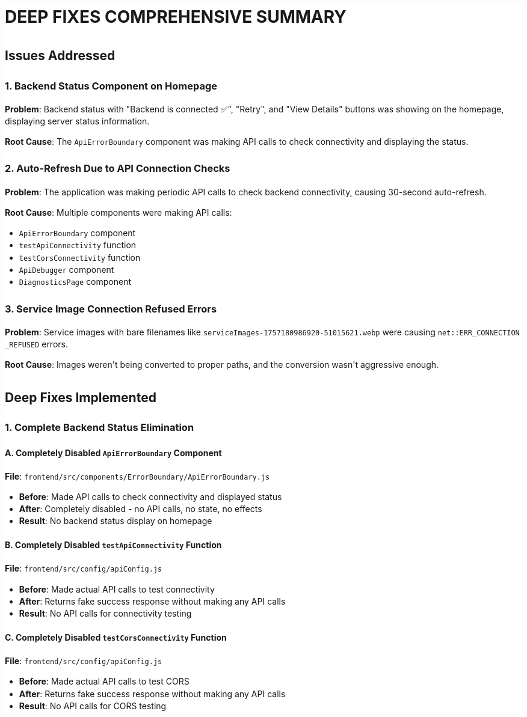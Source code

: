 # DEEP FIXES COMPREHENSIVE SUMMARY

## Issues Addressed

### 1. Backend Status Component on Homepage
**Problem**: Backend status with "Backend is connected ✅", "Retry", and "View Details" buttons was showing on the homepage, displaying server status information.

**Root Cause**: The `ApiErrorBoundary` component was making API calls to check connectivity and displaying the status.

### 2. Auto-Refresh Due to API Connection Checks
**Problem**: The application was making periodic API calls to check backend connectivity, causing 30-second auto-refresh.

**Root Cause**: Multiple components were making API calls:
- `ApiErrorBoundary` component
- `testApiConnectivity` function
- `testCorsConnectivity` function
- `ApiDebugger` component
- `DiagnosticsPage` component

### 3. Service Image Connection Refused Errors
**Problem**: Service images with bare filenames like `serviceImages-1757180986920-51015621.webp` were causing `net::ERR_CONNECTION_REFUSED` errors.

**Root Cause**: Images weren't being converted to proper paths, and the conversion wasn't aggressive enough.

## Deep Fixes Implemented

### 1. Complete Backend Status Elimination

#### A. Completely Disabled `ApiErrorBoundary` Component
**File**: `frontend/src/components/ErrorBoundary/ApiErrorBoundary.js`
- **Before**: Made API calls to check connectivity and displayed status
- **After**: Completely disabled - no API calls, no state, no effects
- **Result**: No backend status display on homepage

#### B. Completely Disabled `testApiConnectivity` Function
**File**: `frontend/src/config/apiConfig.js`
- **Before**: Made actual API calls to test connectivity
- **After**: Returns fake success response without making any API calls
- **Result**: No API calls for connectivity testing

#### C. Completely Disabled `testCorsConnectivity` Function
**File**: `frontend/src/config/apiConfig.js`
- **Before**: Made actual API calls to test CORS
- **After**: Returns fake success response without making any API calls
- **Result**: No API calls for CORS testing
